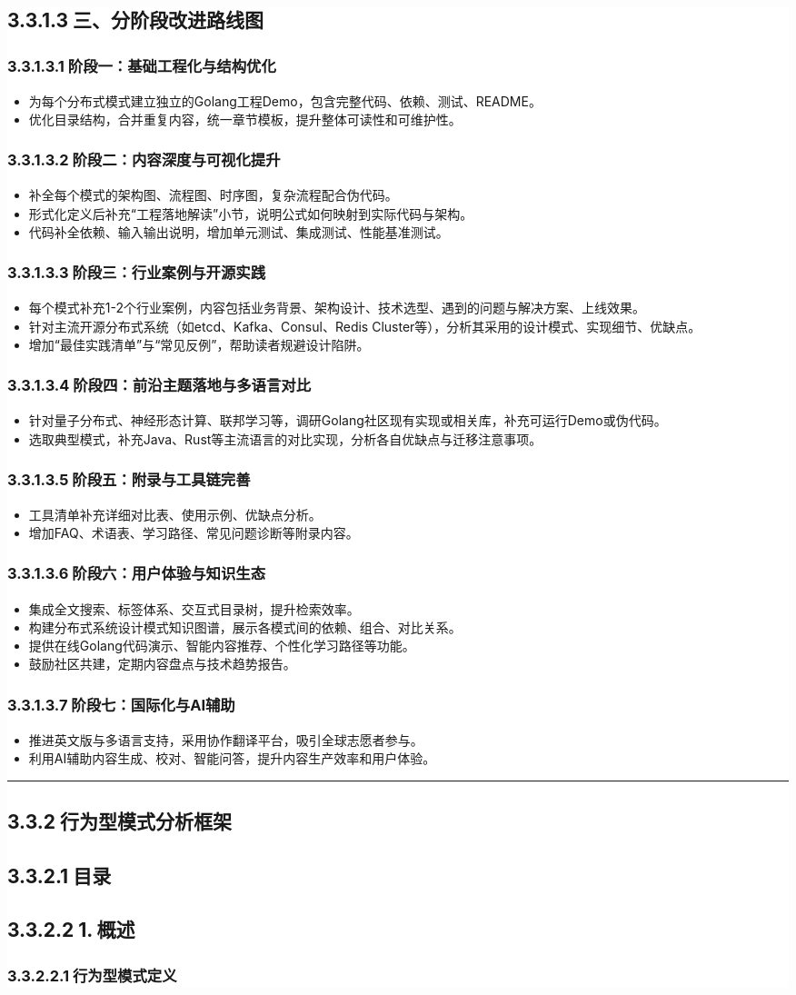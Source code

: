 ## 3.3.1.3 三、分阶段改进路线图

### 3.3.1.3.1 阶段一：基础工程化与结构优化

- 为每个分布式模式建立独立的Golang工程Demo，包含完整代码、依赖、测试、README。
- 优化目录结构，合并重复内容，统一章节模板，提升整体可读性和可维护性。

### 3.3.1.3.2 阶段二：内容深度与可视化提升

- 补全每个模式的架构图、流程图、时序图，复杂流程配合伪代码。
- 形式化定义后补充“工程落地解读”小节，说明公式如何映射到实际代码与架构。
- 代码补全依赖、输入输出说明，增加单元测试、集成测试、性能基准测试。

### 3.3.1.3.3 阶段三：行业案例与开源实践

- 每个模式补充1-2个行业案例，内容包括业务背景、架构设计、技术选型、遇到的问题与解决方案、上线效果。
- 针对主流开源分布式系统（如etcd、Kafka、Consul、Redis Cluster等），分析其采用的设计模式、实现细节、优缺点。
- 增加“最佳实践清单”与“常见反例”，帮助读者规避设计陷阱。

### 3.3.1.3.4 阶段四：前沿主题落地与多语言对比

- 针对量子分布式、神经形态计算、联邦学习等，调研Golang社区现有实现或相关库，补充可运行Demo或伪代码。
- 选取典型模式，补充Java、Rust等主流语言的对比实现，分析各自优缺点与迁移注意事项。

### 3.3.1.3.5 阶段五：附录与工具链完善

- 工具清单补充详细对比表、使用示例、优缺点分析。
- 增加FAQ、术语表、学习路径、常见问题诊断等附录内容。

### 3.3.1.3.6 阶段六：用户体验与知识生态

- 集成全文搜索、标签体系、交互式目录树，提升检索效率。
- 构建分布式系统设计模式知识图谱，展示各模式间的依赖、组合、对比关系。
- 提供在线Golang代码演示、智能内容推荐、个性化学习路径等功能。
- 鼓励社区共建，定期内容盘点与技术趋势报告。

### 3.3.1.3.7 阶段七：国际化与AI辅助

- 推进英文版与多语言支持，采用协作翻译平台，吸引全球志愿者参与。
- 利用AI辅助内容生成、校对、智能问答，提升内容生产效率和用户体验。

---

## 3.3.2 行为型模式分析框架

## 3.3.2.1 目录

## 3.3.2.2 1. 概述

### 3.3.2.2.1 行为型模式定义
